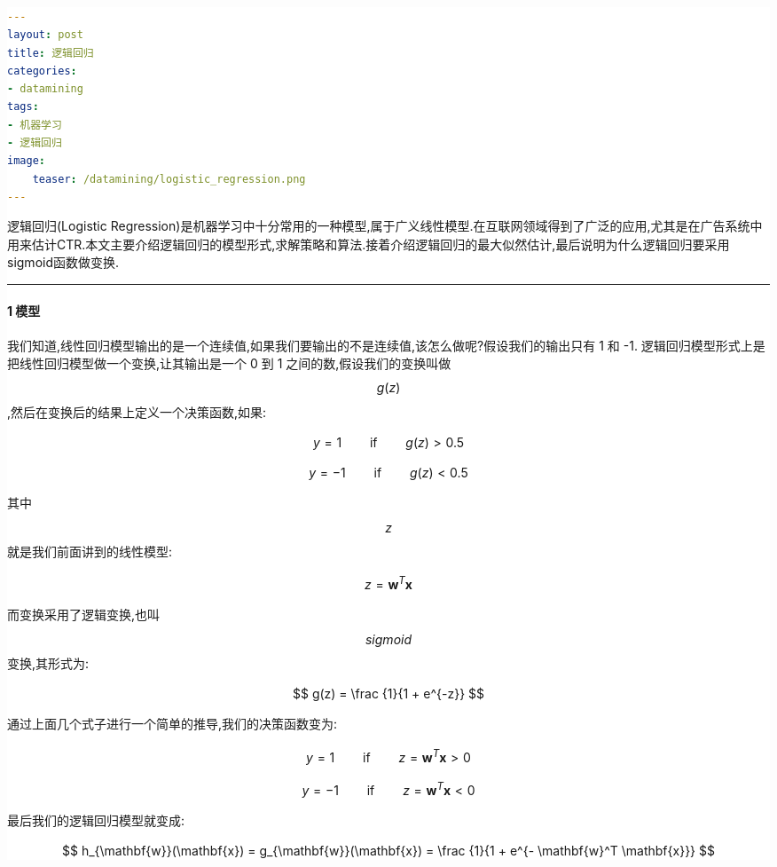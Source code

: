```yaml
---
layout: post
title: 逻辑回归
categories:
- datamining
tags:
- 机器学习
- 逻辑回归
image:
    teaser: /datamining/logistic_regression.png
---
```


逻辑回归(Logistic Regression)是机器学习中十分常用的一种模型,属于广义线性模型.在互联网领域得到了广泛的应用,尤其是在广告系统中用来估计CTR.本文主要介绍逻辑回归的模型形式,求解策略和算法.接着介绍逻辑回归的最大似然估计,最后说明为什么逻辑回归要采用sigmoid函数做变换.

------------

#### 1 模型

我们知道,线性回归模型输出的是一个连续值,如果我们要输出的不是连续值,该怎么做呢?假设我们的输出只有 1 和 -1.
逻辑回归模型形式上是把线性回归模型做一个变换,让其输出是一个 0 到 1 之间的数,假设我们的变换叫做 $$g(z) $$,然后在变换后的结果上定义一个决策函数,如果:

$$
y=1 \qquad \text{if} \qquad  g(z) > 0.5
$$

$$
y=-1 \qquad \text{if} \qquad  g(z) < 0.5
$$

其中 $$z$$ 就是我们前面讲到的线性模型:

$$
z = \mathbf{w}^T \mathbf{x}
$$

而变换采用了逻辑变换,也叫 $$sigmoid$$ 变换,其形式为:

$$
g(z) = \frac {1}{1 + e^{-z}}
$$

通过上面几个式子进行一个简单的推导,我们的决策函数变为:

$$
y=1 \qquad \text{if} \qquad z=\mathbf{w}^T \mathbf{x} > 0
$$

$$
y=-1 \qquad \text{if} \qquad z=\mathbf{w}^T \mathbf{x} < 0
$$

最后我们的逻辑回归模型就变成:

$$
h_{\mathbf{w}}(\mathbf{x}) = g_{\mathbf{w}}(\mathbf{x}) = \frac {1}{1 + e^{- \mathbf{w}^T \mathbf{x}}}
$$
